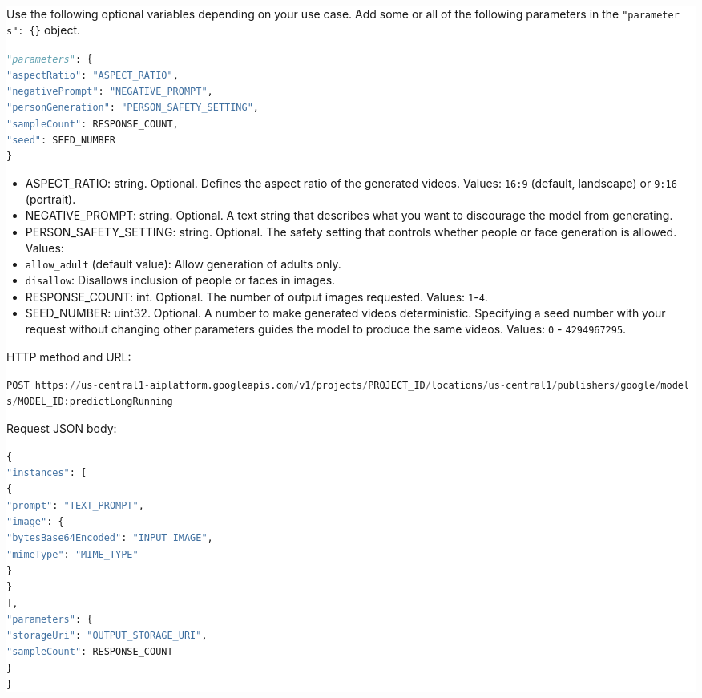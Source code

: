  Use the following optional variables depending on your use
 case. Add some or all of the following parameters in the `"parameters": {}` object.

 ```python
 "parameters": {
 "aspectRatio": "ASPECT_RATIO",
 "negativePrompt": "NEGATIVE_PROMPT",
 "personGeneration": "PERSON_SAFETY_SETTING",
 "sampleCount": RESPONSE_COUNT,
 "seed": SEED_NUMBER
 }
 ```

 - ASPECT\_RATIO: string. Optional. Defines the aspect ratio of the generated
 videos. Values: `16:9` (default, landscape) or `9:16` (portrait).
 - NEGATIVE\_PROMPT: string. Optional. A text string that describes what you want
 to discourage the model from generating.
 - PERSON\_SAFETY\_SETTING: string. Optional. The safety setting that controls
 whether people or face generation is allowed. Values:
 - `allow_adult` (default value): Allow generation of adults only.
 - `disallow`: Disallows inclusion of people or faces in images.
 - RESPONSE\_COUNT: int. Optional. The number of output images requested. Values:
 `1`-`4`.
 - SEED\_NUMBER: uint32. Optional. A number to make generated videos deterministic.
 Specifying a seed number with your request without changing other parameters guides the
 model to produce the same videos. Values: `0` - `4294967295`.

 HTTP method and URL:

 ```python
 POST https://us-central1-aiplatform.googleapis.com/v1/projects/PROJECT_ID/locations/us-central1/publishers/google/models/MODEL_ID:predictLongRunning
 ```

 Request JSON body:

 ```python
 {
 "instances": [
 {
 "prompt": "TEXT_PROMPT",
 "image": {
 "bytesBase64Encoded": "INPUT_IMAGE",
 "mimeType": "MIME_TYPE"
 }
 }
 ],
 "parameters": {
 "storageUri": "OUTPUT_STORAGE_URI",
 "sampleCount": RESPONSE_COUNT
 }
 }

 ```
